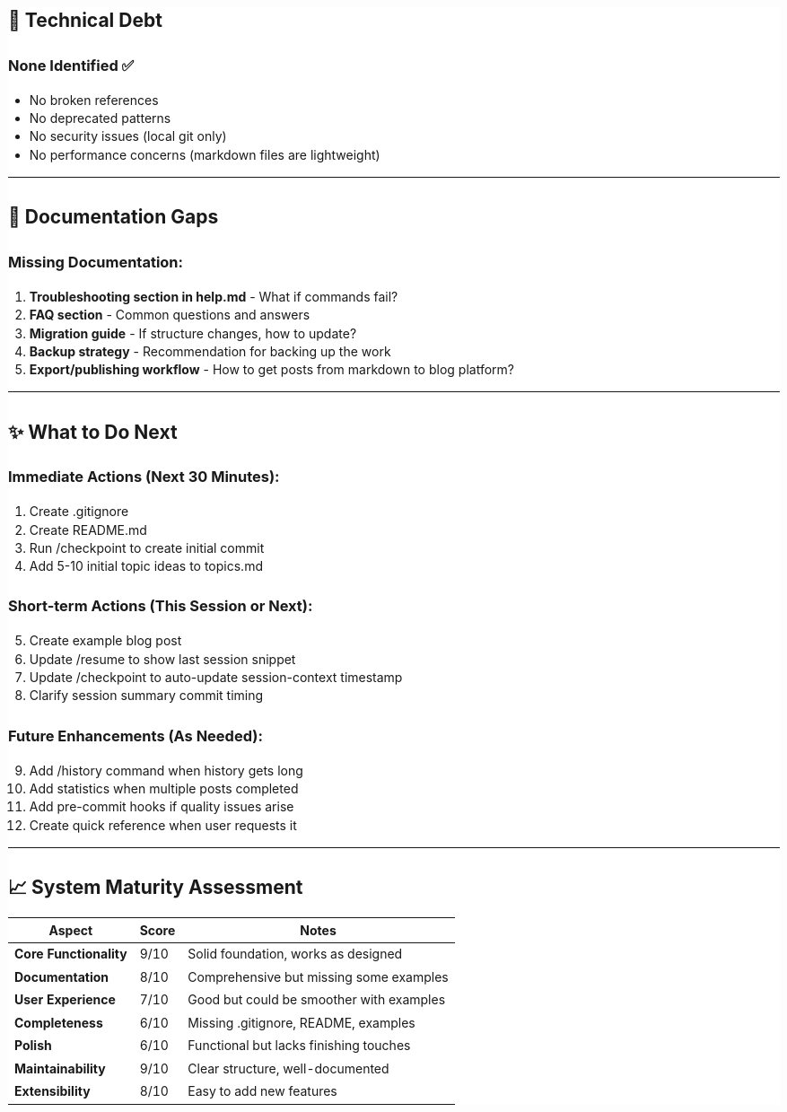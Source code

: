 
## 🔧 Technical Debt

### None Identified ✅
- No broken references
- No deprecated patterns
- No security issues (local git only)
- No performance concerns (markdown files are lightweight)

---

## 📝 Documentation Gaps

### Missing Documentation:
1. **Troubleshooting section in help.md** - What if commands fail?
2. **FAQ section** - Common questions and answers
3. **Migration guide** - If structure changes, how to update?
4. **Backup strategy** - Recommendation for backing up the work
5. **Export/publishing workflow** - How to get posts from markdown to blog platform?

---

## ✨ What to Do Next

### Immediate Actions (Next 30 Minutes):
1. Create .gitignore
2. Create README.md
3. Run /checkpoint to create initial commit
4. Add 5-10 initial topic ideas to topics.md

### Short-term Actions (This Session or Next):
5. Create example blog post
6. Update /resume to show last session snippet
7. Update /checkpoint to auto-update session-context timestamp
8. Clarify session summary commit timing

### Future Enhancements (As Needed):
9. Add /history command when history gets long
10. Add statistics when multiple posts completed
11. Add pre-commit hooks if quality issues arise
12. Create quick reference when user requests it

---

## 📈 System Maturity Assessment

| Aspect | Score | Notes |
|--------|-------|-------|
| **Core Functionality** | 9/10 | Solid foundation, works as designed |
| **Documentation** | 8/10 | Comprehensive but missing some examples |
| **User Experience** | 7/10 | Good but could be smoother with examples |
| **Completeness** | 6/10 | Missing .gitignore, README, examples |
| **Polish** | 6/10 | Functional but lacks finishing touches |
| **Maintainability** | 9/10 | Clear structure, well-documented |
| **Extensibility** | 8/10 | Easy to add new features |
